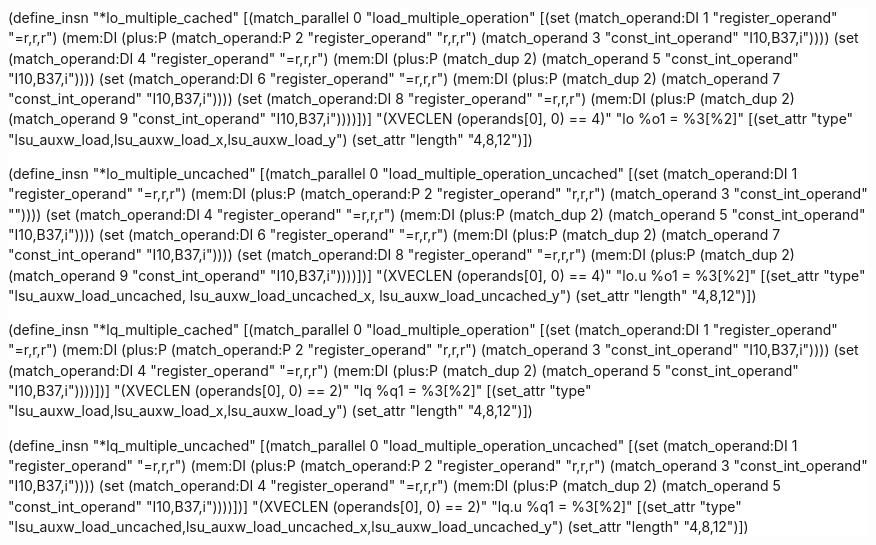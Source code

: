 (define_insn "*lo_multiple_cached"
  [(match_parallel 0 "load_multiple_operation"
    [(set (match_operand:DI 1 "register_operand" "=r,r,r")
          (mem:DI (plus:P (match_operand:P 2 "register_operand" "r,r,r")
                          (match_operand 3 "const_int_operand" "I10,B37,i"))))
     (set (match_operand:DI 4 "register_operand" "=r,r,r")
          (mem:DI (plus:P (match_dup 2) (match_operand 5 "const_int_operand" "I10,B37,i"))))
     (set (match_operand:DI 6 "register_operand" "=r,r,r")
          (mem:DI (plus:P (match_dup 2) (match_operand 7 "const_int_operand" "I10,B37,i"))))
     (set (match_operand:DI 8 "register_operand" "=r,r,r")
          (mem:DI (plus:P (match_dup 2) (match_operand 9 "const_int_operand" "I10,B37,i"))))])]
  "(XVECLEN (operands[0], 0) == 4)"
  "lo %o1 = %3[%2]"
  [(set_attr "type" "lsu_auxw_load,lsu_auxw_load_x,lsu_auxw_load_y")
   (set_attr "length" "4,8,12")])

(define_insn "*lo_multiple_uncached"
  [(match_parallel 0 "load_multiple_operation_uncached"
    [(set (match_operand:DI 1 "register_operand" "=r,r,r")
          (mem:DI (plus:P (match_operand:P 2 "register_operand" "r,r,r")
                          (match_operand 3 "const_int_operand" ""))))
     (set (match_operand:DI 4 "register_operand" "=r,r,r")
          (mem:DI (plus:P (match_dup 2) (match_operand 5 "const_int_operand" "I10,B37,i"))))
     (set (match_operand:DI 6 "register_operand" "=r,r,r")
          (mem:DI (plus:P (match_dup 2) (match_operand 7 "const_int_operand" "I10,B37,i"))))
     (set (match_operand:DI 8 "register_operand" "=r,r,r")
          (mem:DI (plus:P (match_dup 2) (match_operand 9 "const_int_operand" "I10,B37,i"))))])]
  "(XVECLEN (operands[0], 0) == 4)"
  "lo.u %o1 = %3[%2]"
  [(set_attr "type" "lsu_auxw_load_uncached, lsu_auxw_load_uncached_x, lsu_auxw_load_uncached_y")
   (set_attr "length" "4,8,12")])

(define_insn "*lq_multiple_cached"
  [(match_parallel 0 "load_multiple_operation"
    [(set (match_operand:DI 1 "register_operand" "=r,r,r")
          (mem:DI (plus:P (match_operand:P 2 "register_operand" "r,r,r")
                          (match_operand 3 "const_int_operand" "I10,B37,i"))))
     (set (match_operand:DI 4 "register_operand" "=r,r,r")
          (mem:DI (plus:P (match_dup 2) (match_operand 5 "const_int_operand" "I10,B37,i"))))])]
  "(XVECLEN (operands[0], 0) == 2)"
  "lq %q1 = %3[%2]"
  [(set_attr "type" "lsu_auxw_load,lsu_auxw_load_x,lsu_auxw_load_y")
   (set_attr "length" "4,8,12")])

(define_insn "*lq_multiple_uncached"
  [(match_parallel 0 "load_multiple_operation_uncached"
    [(set (match_operand:DI 1 "register_operand" "=r,r,r")
          (mem:DI (plus:P (match_operand:P 2 "register_operand" "r,r,r")
                          (match_operand 3 "const_int_operand" "I10,B37,i"))))
     (set (match_operand:DI 4 "register_operand" "=r,r,r")
          (mem:DI (plus:P (match_dup 2) (match_operand 5 "const_int_operand" "I10,B37,i"))))])]
  "(XVECLEN (operands[0], 0) == 2)"
  "lq.u %q1 = %3[%2]"
  [(set_attr "type" "lsu_auxw_load_uncached,lsu_auxw_load_uncached_x,lsu_auxw_load_uncached_y")
   (set_attr "length" "4,8,12")])
